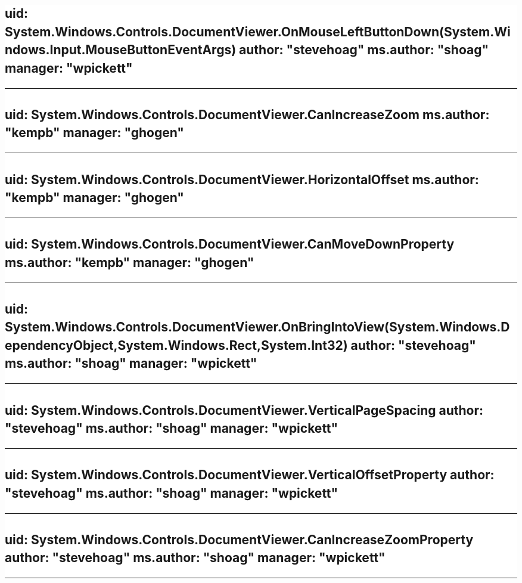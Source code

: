uid: System.Windows.Controls.DocumentViewer.OnMouseLeftButtonDown(System.Windows.Input.MouseButtonEventArgs)
author: "stevehoag"
ms.author: "shoag"
manager: "wpickett"
---

---
uid: System.Windows.Controls.DocumentViewer.CanIncreaseZoom
ms.author: "kempb"
manager: "ghogen"
---

---
uid: System.Windows.Controls.DocumentViewer.HorizontalOffset
ms.author: "kempb"
manager: "ghogen"
---

---
uid: System.Windows.Controls.DocumentViewer.CanMoveDownProperty
ms.author: "kempb"
manager: "ghogen"
---

---
uid: System.Windows.Controls.DocumentViewer.OnBringIntoView(System.Windows.DependencyObject,System.Windows.Rect,System.Int32)
author: "stevehoag"
ms.author: "shoag"
manager: "wpickett"
---

---
uid: System.Windows.Controls.DocumentViewer.VerticalPageSpacing
author: "stevehoag"
ms.author: "shoag"
manager: "wpickett"
---

---
uid: System.Windows.Controls.DocumentViewer.VerticalOffsetProperty
author: "stevehoag"
ms.author: "shoag"
manager: "wpickett"
---

---
uid: System.Windows.Controls.DocumentViewer.CanIncreaseZoomProperty
author: "stevehoag"
ms.author: "shoag"
manager: "wpickett"
---

---